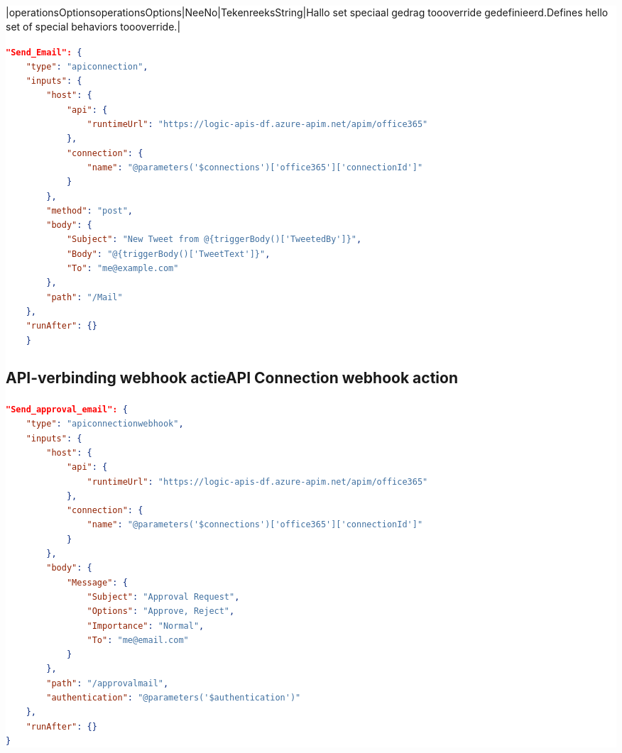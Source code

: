 |<span data-ttu-id="daa50-478">operationsOptions</span><span class="sxs-lookup"><span data-stu-id="daa50-478">operationsOptions</span></span>|<span data-ttu-id="daa50-479">Nee</span><span class="sxs-lookup"><span data-stu-id="daa50-479">No</span></span>|<span data-ttu-id="daa50-480">Tekenreeks</span><span class="sxs-lookup"><span data-stu-id="daa50-480">String</span></span>|<span data-ttu-id="daa50-481">Hallo set speciaal gedrag toooverride gedefinieerd.</span><span class="sxs-lookup"><span data-stu-id="daa50-481">Defines hello set of special behaviors toooverride.</span></span>|  

```json
"Send_Email": {
    "type": "apiconnection",
    "inputs": {
        "host": {
            "api": {
                "runtimeUrl": "https://logic-apis-df.azure-apim.net/apim/office365"
            },
            "connection": {
                "name": "@parameters('$connections')['office365']['connectionId']"
            }
        },
        "method": "post",
        "body": {
            "Subject": "New Tweet from @{triggerBody()['TweetedBy']}",
            "Body": "@{triggerBody()['TweetText']}",
            "To": "me@example.com"
        },
        "path": "/Mail"
    },
    "runAfter": {}
    }
```

## <a name="api-connection-webhook-action"></a><span data-ttu-id="daa50-482">API-verbinding webhook actie</span><span class="sxs-lookup"><span data-stu-id="daa50-482">API Connection webhook action</span></span>

```json
"Send_approval_email": {
    "type": "apiconnectionwebhook",
    "inputs": {
        "host": {
            "api": {
                "runtimeUrl": "https://logic-apis-df.azure-apim.net/apim/office365"
            },
            "connection": {
                "name": "@parameters('$connections')['office365']['connectionId']"
            }
        },
        "body": {
            "Message": {
                "Subject": "Approval Request",
                "Options": "Approve, Reject",
                "Importance": "Normal",
                "To": "me@email.com"
            }
        },
        "path": "/approvalmail",
        "authentication": "@parameters('$authentication')"
    },
    "runAfter": {}
}
```
